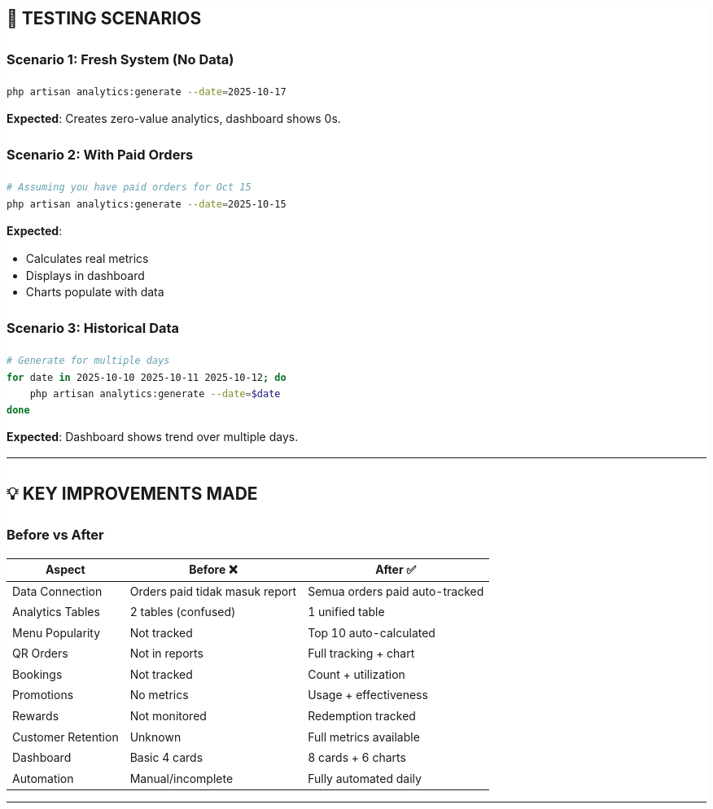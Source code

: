 ## 🎯 **TESTING SCENARIOS**

### **Scenario 1: Fresh System (No Data)**
```bash
php artisan analytics:generate --date=2025-10-17
```
**Expected**: Creates zero-value analytics, dashboard shows 0s.

### **Scenario 2: With Paid Orders**
```bash
# Assuming you have paid orders for Oct 15
php artisan analytics:generate --date=2025-10-15
```
**Expected**:
- Calculates real metrics
- Displays in dashboard
- Charts populate with data

### **Scenario 3: Historical Data**
```bash
# Generate for multiple days
for date in 2025-10-10 2025-10-11 2025-10-12; do
    php artisan analytics:generate --date=$date
done
```
**Expected**: Dashboard shows trend over multiple days.

---

## 💡 **KEY IMPROVEMENTS MADE**

### **Before vs After**

| Aspect | Before ❌ | After ✅ |
|--------|----------|----------|
| Data Connection | Orders paid tidak masuk report | Semua orders paid auto-tracked |
| Analytics Tables | 2 tables (confused) | 1 unified table |
| Menu Popularity | Not tracked | Top 10 auto-calculated |
| QR Orders | Not in reports | Full tracking + chart |
| Bookings | Not tracked | Count + utilization |
| Promotions | No metrics | Usage + effectiveness |
| Rewards | Not monitored | Redemption tracked |
| Customer Retention | Unknown | Full metrics available |
| Dashboard | Basic 4 cards | 8 cards + 6 charts |
| Automation | Manual/incomplete | Fully automated daily |

---